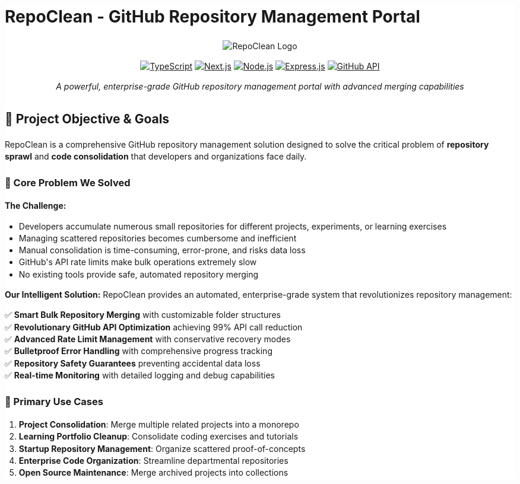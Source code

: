 # RepoClean - GitHub Repository Management Portal

<div align="center">

![RepoClean Logo](https://img.shields.io/badge/RepoClean-Repository%20Management-blue?style=for-the-badge)

[![TypeScript](https://img.shields.io/badge/TypeScript-007ACC?style=for-the-badge&logo=typescript&logoColor=white)](https://www.typescriptlang.org/)
[![Next.js](https://img.shields.io/badge/Next.js-000000?style=for-the-badge&logo=next.js&logoColor=white)](https://nextjs.org/)
[![Node.js](https://img.shields.io/badge/Node.js-43853D?style=for-the-badge&logo=node.js&logoColor=white)](https://nodejs.org/)
[![Express.js](https://img.shields.io/badge/Express.js-404D59?style=for-the-badge)](https://expressjs.com/)
[![GitHub API](https://img.shields.io/badge/GitHub-API-181717?style=for-the-badge&logo=github&logoColor=white)](https://docs.github.com/en/rest)

*A powerful, enterprise-grade GitHub repository management portal with advanced merging capabilities*

</div>

## 🎯 Project Objective & Goals

RepoClean is a comprehensive GitHub repository management solution designed to solve the critical problem of **repository sprawl** and **code consolidation** that developers and organizations face daily.

### 🎪 Core Problem We Solved

**The Challenge:** 
- Developers accumulate numerous small repositories for different projects, experiments, or learning exercises
- Managing scattered repositories becomes cumbersome and inefficient
- Manual consolidation is time-consuming, error-prone, and risks data loss
- GitHub's API rate limits make bulk operations extremely slow
- No existing tools provide safe, automated repository merging

**Our Intelligent Solution:**
RepoClean provides an automated, enterprise-grade system that revolutionizes repository management:

✅ **Smart Bulk Repository Merging** with customizable folder structures  
✅ **Revolutionary GitHub API Optimization** achieving 99% API call reduction  
✅ **Advanced Rate Limit Management** with conservative recovery modes  
✅ **Bulletproof Error Handling** with comprehensive progress tracking  
✅ **Repository Safety Guarantees** preventing accidental data loss  
✅ **Real-time Monitoring** with detailed logging and debug capabilities  

### 🎯 Primary Use Cases

1. **Project Consolidation**: Merge multiple related projects into a monorepo
2. **Learning Portfolio Cleanup**: Consolidate coding exercises and tutorials
3. **Startup Repository Management**: Organize scattered proof-of-concepts
4. **Enterprise Code Organization**: Streamline departmental repositories
5. **Open Source Maintenance**: Merge archived projects into collections
